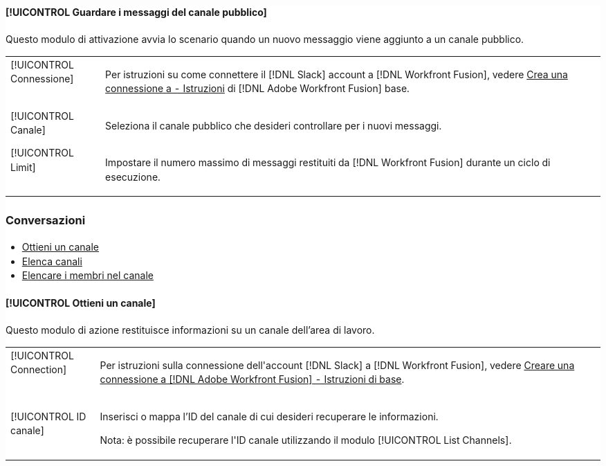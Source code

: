 #### [!UICONTROL Guardare i messaggi del canale pubblico]

Questo modulo di attivazione avvia lo scenario quando un nuovo messaggio viene aggiunto a un canale pubblico.

<table style="table-layout:auto"> 
 <col> 
 <col> 
 <tbody> 
  <tr> 
   <td role="rowheader">[!UICONTROL Connessione] </td> 
   <td> <p>Per istruzioni su come connettere il [!DNL Slack] account a [!DNL Workfront Fusion], vedere <a href="/help/workfront-fusion/create-scenarios/connect-to-apps/connect-to-fusion-general.md" class="MCXref xref" data-mc-variable-override="">Crea una connessione a - Istruzioni</a> di [!DNL Adobe Workfront Fusion] base.</p> </td> 
  </tr> 
  <tr> 
   <td role="rowheader">[!UICONTROL Canale] </td> 
   <td> <p>Seleziona il canale pubblico che desideri controllare per i nuovi messaggi.</p> </td> 
  </tr> 
  <tr> 
   <td role="rowheader">[!UICONTROL Limit] </td> 
   <td> <p>Impostare il numero massimo di messaggi restituiti da [!DNL Workfront Fusion] durante un ciclo di esecuzione.</p> </td> 
  </tr> 
 </tbody> 
</table>



### Conversazioni

* [Ottieni un canale](#get-a-channel)
* [Elenca canali](#list-channels)
* [Elencare i membri nel canale](#list-members-in-channel)

#### [!UICONTROL Ottieni un canale]

Questo modulo di azione restituisce informazioni su un canale dell’area di lavoro.

<table style="table-layout:auto"> 
 <col> 
 <col> 
 <tbody> 
  <tr> 
   <td role="rowheader">[!UICONTROL Connection] </td> 
   <td> <p>Per istruzioni sulla connessione dell'account [!DNL Slack] a [!DNL Workfront Fusion], vedere <a href="/help/workfront-fusion/create-scenarios/connect-to-apps/connect-to-fusion-general.md" class="MCXref xref" data-mc-variable-override="">Creare una connessione a [!DNL Adobe Workfront Fusion] - Istruzioni di base</a>.</p> </td> 
  </tr> 
  <tr> 
   <td role="rowheader"> <p>[!UICONTROL ID canale]</p> </td> 
   <td> <p>Inserisci o mappa l’ID del canale di cui desideri recuperare le informazioni.</p> <p>Nota: è possibile recuperare l'ID canale utilizzando il modulo [!UICONTROL List Channels].</p> </td> 
  </tr> 
 </tbody>
